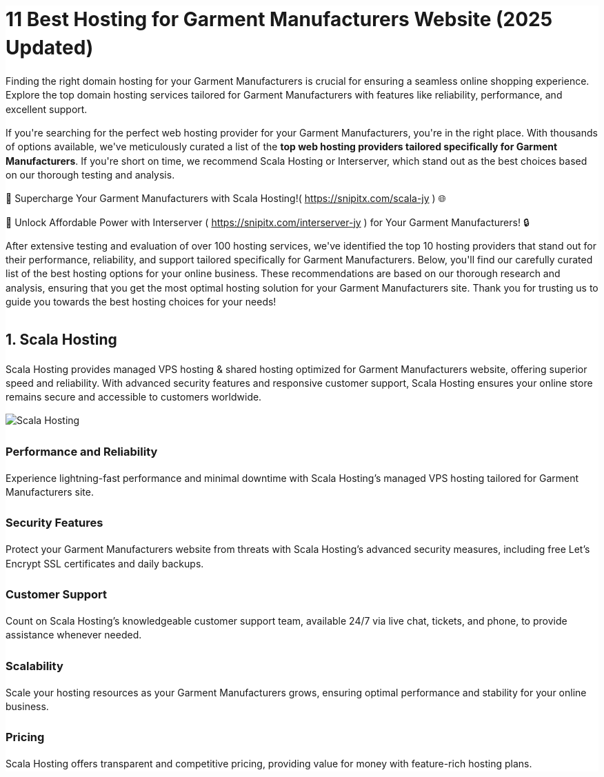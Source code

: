 # 11 Best Hosting for Garment Manufacturers Website (2025 Updated)

Finding the right domain hosting for your Garment Manufacturers is crucial for ensuring a seamless online shopping experience. Explore the top domain hosting services tailored for Garment Manufacturers with features like reliability, performance, and excellent support.

If you're searching for the perfect web hosting provider for your Garment Manufacturers, you're in the right place. With thousands of options available, we've meticulously curated a list of the **top web hosting providers tailored specifically for Garment Manufacturers**. If you're short on time, we recommend Scala Hosting or Interserver, which stand out as the best choices based on our thorough testing and analysis.

🚀 Supercharge Your Garment Manufacturers with Scala Hosting!( https://snipitx.com/scala-jy ) 🌐 

💸 Unlock Affordable Power with Interserver ( https://snipitx.com/interserver-jy ) for Your Garment Manufacturers! 🔒

After extensive testing and evaluation of over 100 hosting services, we've identified the top 10 hosting providers that stand out for their performance, reliability, and support tailored specifically for Garment Manufacturers. Below, you'll find our carefully curated list of the best hosting options for your online business. These recommendations are based on our thorough research and analysis, ensuring that you get the most optimal hosting solution for your Garment Manufacturers site. Thank you for trusting us to guide you towards the best hosting choices for your needs!

## 1. Scala Hosting

Scala Hosting provides managed VPS hosting & shared hosting optimized for Garment Manufacturers website, offering superior speed and reliability. With advanced security features and responsive customer support, Scala Hosting ensures your online store remains secure and accessible to customers worldwide.

![Scala Hosting](https://i.imgur.com/uJ5JIK3.png "Scala Web Hosting")

### Performance and Reliability
Experience lightning-fast performance and minimal downtime with Scala Hosting’s managed VPS hosting tailored for Garment Manufacturers site.

### Security Features
Protect your Garment Manufacturers website from threats with Scala Hosting’s advanced security measures, including free Let’s Encrypt SSL certificates and daily backups.

### Customer Support
Count on Scala Hosting’s knowledgeable customer support team, available 24/7 via live chat, tickets, and phone, to provide assistance whenever needed.

### Scalability
Scale your hosting resources as your Garment Manufacturers grows, ensuring optimal performance and stability for your online business.

### Pricing
Scala Hosting offers transparent and competitive pricing, providing value for money with feature-rich hosting plans.

